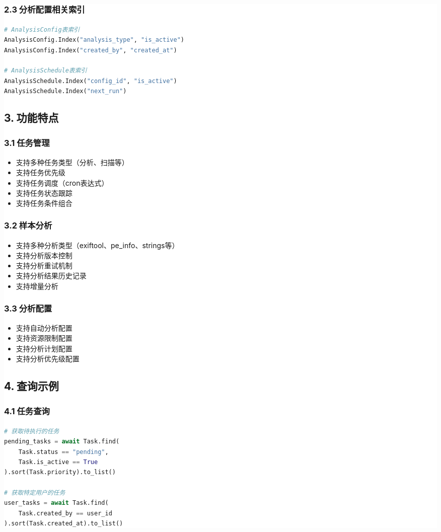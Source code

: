 ### 2.3 分析配置相关索引
```python
# AnalysisConfig表索引
AnalysisConfig.Index("analysis_type", "is_active")
AnalysisConfig.Index("created_by", "created_at")

# AnalysisSchedule表索引
AnalysisSchedule.Index("config_id", "is_active")
AnalysisSchedule.Index("next_run")
```

## 3. 功能特点

### 3.1 任务管理
- 支持多种任务类型（分析、扫描等）
- 支持任务优先级
- 支持任务调度（cron表达式）
- 支持任务状态跟踪
- 支持任务条件组合

### 3.2 样本分析
- 支持多种分析类型（exiftool、pe_info、strings等）
- 支持分析版本控制
- 支持分析重试机制
- 支持分析结果历史记录
- 支持增量分析

### 3.3 分析配置
- 支持自动分析配置
- 支持资源限制配置
- 支持分析计划配置
- 支持分析优先级配置

## 4. 查询示例

### 4.1 任务查询
```python
# 获取待执行的任务
pending_tasks = await Task.find(
    Task.status == "pending",
    Task.is_active == True
).sort(Task.priority).to_list()

# 获取特定用户的任务
user_tasks = await Task.find(
    Task.created_by == user_id
).sort(Task.created_at).to_list()
```
